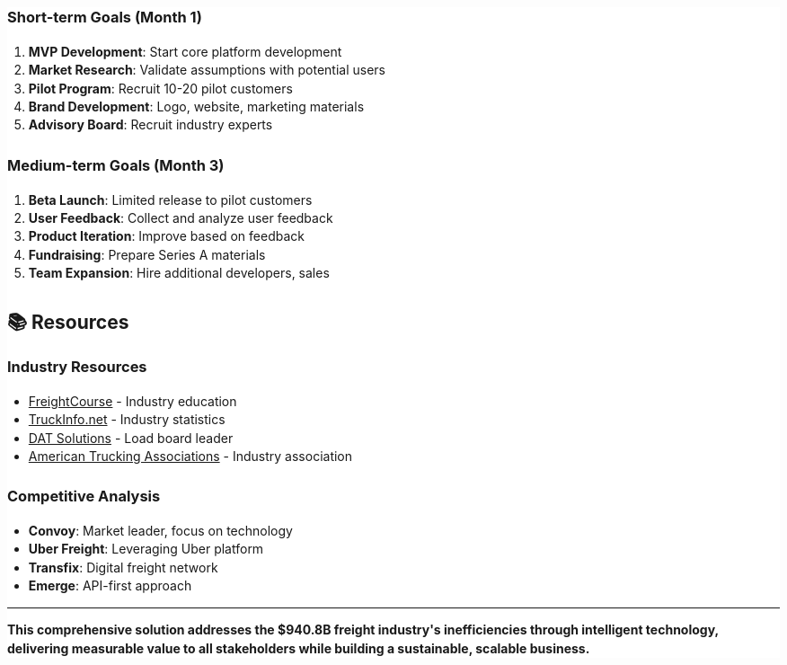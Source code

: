 ### Short-term Goals (Month 1)
1. **MVP Development**: Start core platform development
2. **Market Research**: Validate assumptions with potential users
3. **Pilot Program**: Recruit 10-20 pilot customers
4. **Brand Development**: Logo, website, marketing materials
5. **Advisory Board**: Recruit industry experts

### Medium-term Goals (Month 3)
1. **Beta Launch**: Limited release to pilot customers
2. **User Feedback**: Collect and analyze user feedback
3. **Product Iteration**: Improve based on feedback
4. **Fundraising**: Prepare Series A materials
5. **Team Expansion**: Hire additional developers, sales

## 📚 Resources

### Industry Resources
- [FreightCourse](https://www.freightcourse.com/) - Industry education
- [TruckInfo.net](https://www.truckinfo.net/) - Industry statistics
- [DAT Solutions](https://www.dat.com/) - Load board leader
- [American Trucking Associations](https://www.trucking.org/) - Industry association

### Competitive Analysis
- **Convoy**: Market leader, focus on technology
- **Uber Freight**: Leveraging Uber platform
- **Transfix**: Digital freight network
- **Emerge**: API-first approach

---

**This comprehensive solution addresses the $940.8B freight industry's inefficiencies through intelligent technology, delivering measurable value to all stakeholders while building a sustainable, scalable business.**
